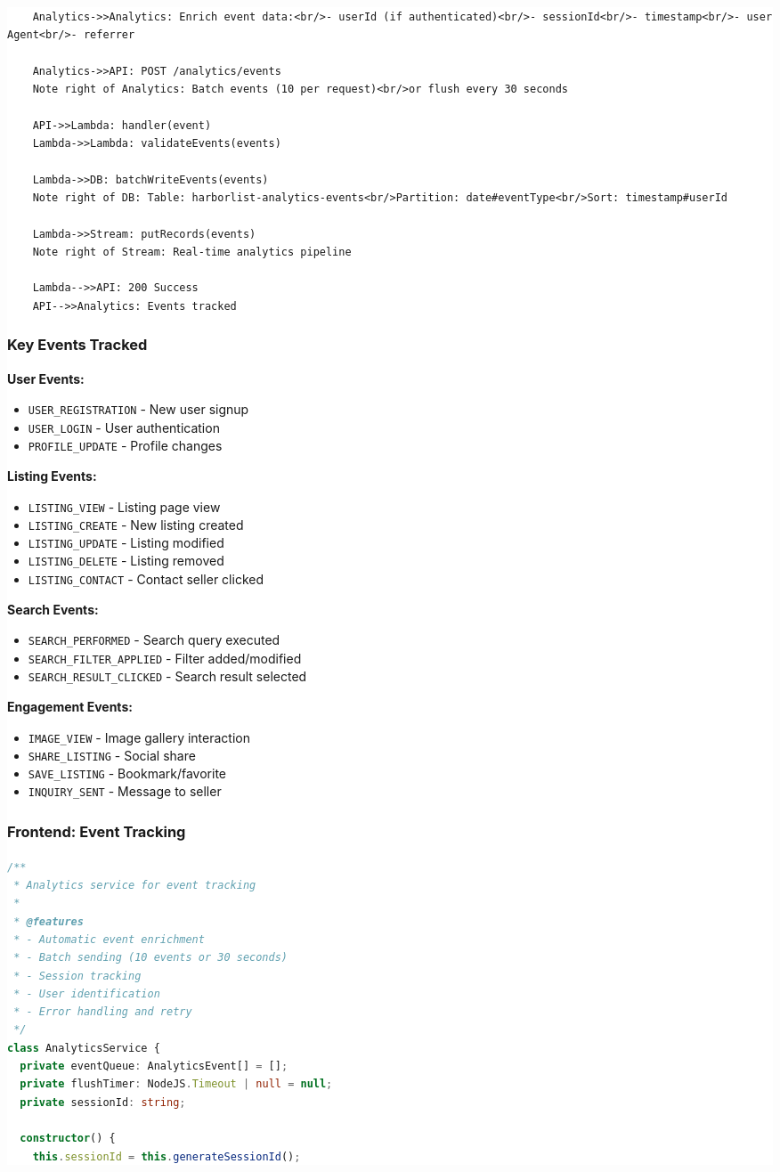 ```mermaid
    Analytics->>Analytics: Enrich event data:<br/>- userId (if authenticated)<br/>- sessionId<br/>- timestamp<br/>- userAgent<br/>- referrer
    
    Analytics->>API: POST /analytics/events
    Note right of Analytics: Batch events (10 per request)<br/>or flush every 30 seconds
    
    API->>Lambda: handler(event)
    Lambda->>Lambda: validateEvents(events)
    
    Lambda->>DB: batchWriteEvents(events)
    Note right of DB: Table: harborlist-analytics-events<br/>Partition: date#eventType<br/>Sort: timestamp#userId
    
    Lambda->>Stream: putRecords(events)
    Note right of Stream: Real-time analytics pipeline
    
    Lambda-->>API: 200 Success
    API-->>Analytics: Events tracked
```

### Key Events Tracked

**User Events:**
- `USER_REGISTRATION` - New user signup
- `USER_LOGIN` - User authentication
- `PROFILE_UPDATE` - Profile changes

**Listing Events:**
- `LISTING_VIEW` - Listing page view
- `LISTING_CREATE` - New listing created
- `LISTING_UPDATE` - Listing modified
- `LISTING_DELETE` - Listing removed
- `LISTING_CONTACT` - Contact seller clicked

**Search Events:**
- `SEARCH_PERFORMED` - Search query executed
- `SEARCH_FILTER_APPLIED` - Filter added/modified
- `SEARCH_RESULT_CLICKED` - Search result selected

**Engagement Events:**
- `IMAGE_VIEW` - Image gallery interaction
- `SHARE_LISTING` - Social share
- `SAVE_LISTING` - Bookmark/favorite
- `INQUIRY_SENT` - Message to seller

### Frontend: Event Tracking

```typescript
/**
 * Analytics service for event tracking
 * 
 * @features
 * - Automatic event enrichment
 * - Batch sending (10 events or 30 seconds)
 * - Session tracking
 * - User identification
 * - Error handling and retry
 */
class AnalyticsService {
  private eventQueue: AnalyticsEvent[] = [];
  private flushTimer: NodeJS.Timeout | null = null;
  private sessionId: string;
  
  constructor() {
    this.sessionId = this.generateSessionId();
```